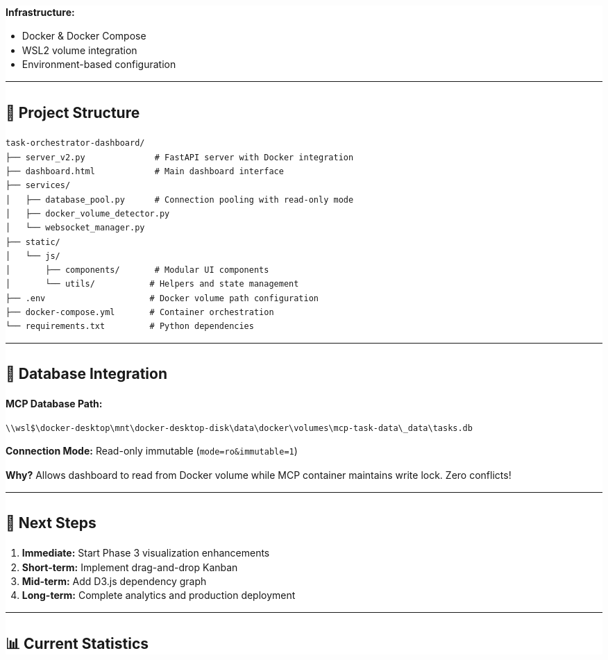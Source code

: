 **Infrastructure:**
- Docker & Docker Compose
- WSL2 volume integration
- Environment-based configuration

---

## 📁 Project Structure

```
task-orchestrator-dashboard/
├── server_v2.py              # FastAPI server with Docker integration
├── dashboard.html            # Main dashboard interface
├── services/
│   ├── database_pool.py      # Connection pooling with read-only mode
│   ├── docker_volume_detector.py
│   └── websocket_manager.py
├── static/
│   └── js/
│       ├── components/       # Modular UI components
│       └── utils/           # Helpers and state management
├── .env                     # Docker volume path configuration
├── docker-compose.yml       # Container orchestration
└── requirements.txt         # Python dependencies
```

---

## 🔗 Database Integration

**MCP Database Path:**
```
\\wsl$\docker-desktop\mnt\docker-desktop-disk\data\docker\volumes\mcp-task-data\_data\tasks.db
```

**Connection Mode:** Read-only immutable (`mode=ro&immutable=1`)

**Why?** Allows dashboard to read from Docker volume while MCP container maintains write lock. Zero conflicts!

---

## 🎯 Next Steps

1. **Immediate:** Start Phase 3 visualization enhancements
2. **Short-term:** Implement drag-and-drop Kanban
3. **Mid-term:** Add D3.js dependency graph
4. **Long-term:** Complete analytics and production deployment

---

## 📊 Current Statistics
